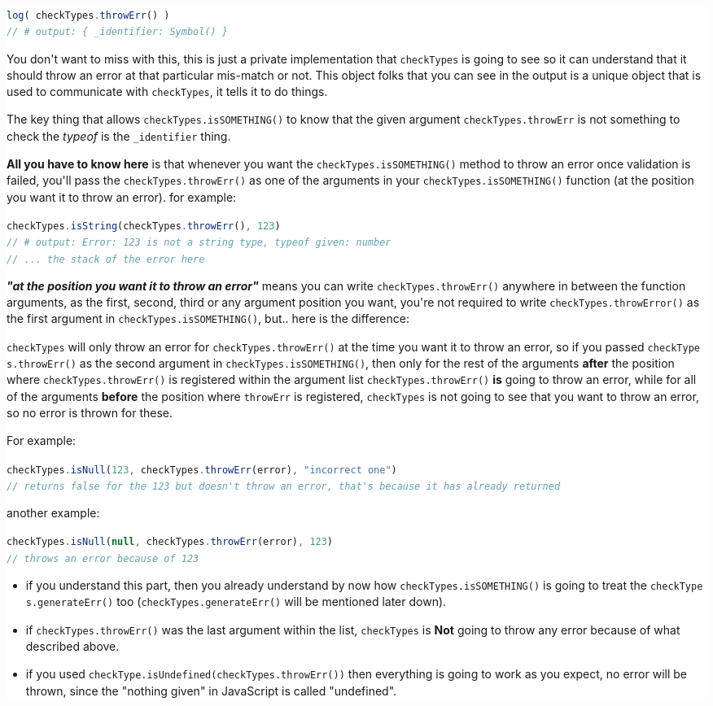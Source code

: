 ```js
log( checkTypes.throwErr() )
// # output: { _identifier: Symbol() }
```

You don't want to miss with this, this is just a private implementation that `checkTypes` is going to see so it can understand that it should throw an error at that particular mis-match or not.
This object folks that you can see in the output is a unique object that is used to communicate with `checkTypes`, it tells it to do things.

The key thing that allows `checkTypes.isSOMETHING()` to know that the given argument `checkTypes.throwErr` is not something to check the *typeof* is the `_identifier` thing.

**All you have to know here** is that whenever you want the `checkTypes.isSOMETHING()` method to throw an error once validation is failed, you'll pass the `checkTypes.throwErr()` as one of the arguments in your `checkTypes.isSOMETHING()` function (at the position you want it to throw an error). for example:

```js
checkTypes.isString(checkTypes.throwErr(), 123)
// # output: Error: 123 is not a string type, typeof given: number
// ... the stack of the error here
```

***"at the position you want it to throw an error"*** means you can write `checkTypes.throwErr()` anywhere in between the function arguments, as the first, second, third or any argument position you want, you're not required to write `checkTypes.throwError()` as the first argument in `checkTypes.isSOMETHING()`, but.. here is the difference:

`checkTypes` will only throw an error for `checkTypes.throwErr()` at the time you want it to throw an error, so if you passed `checkTypes.throwErr()` as the second argument in `checkTypes.isSOMETHING()`, then only for the rest of the arguments **after** the position where `checkTypes.throwErr()` is registered within the argument list `checkTypes.throwErr()` **is** going to throw an error, while for all of the arguments **before** the position where `throwErr` is registered, `checkTypes` is not going to see that you want to throw an error, so no error is thrown for these.

For example:

```js
checkTypes.isNull(123, checkTypes.throwErr(error), "incorrect one") 
// returns false for the 123 but doesn't throw an error, that's because it has already returned
```

another example:

```js
checkTypes.isNull(null, checkTypes.throwErr(error), 123)
// throws an error because of 123
```

- if you understand this part, then you already understand by now how `checkTypes.isSOMETHING()` is going to treat the `checkTypes.generateErr()` too (`checkTypes.generateErr()` will be mentioned later down).
    
- if `checkTypes.throwErr()` was the last argument within the list, `checkTypes` is **Not** going to throw any error because of what described above.
    
- if you used `checkType.isUndefined(checkTypes.throwErr())` then everything is going to work as you expect, no error will be thrown, since the "nothing given" in JavaScript is called "undefined".
    